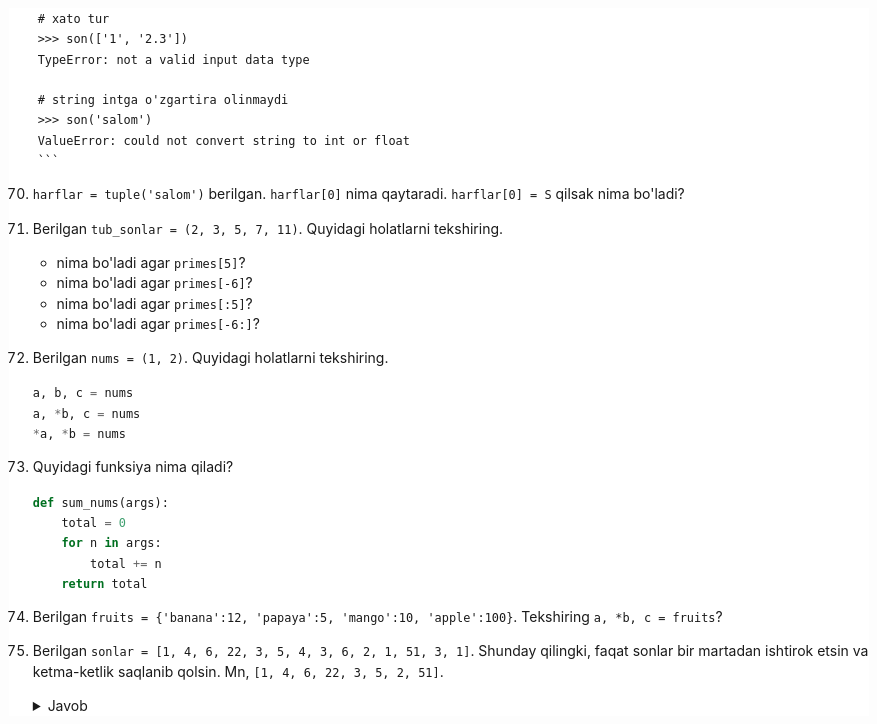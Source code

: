 	    # xato tur
	    >>> son(['1', '2.3'])
	    TypeError: not a valid input data type

	    # string intga o'zgartira olinmaydi
	    >>> son('salom')
	    ValueError: could not convert string to int or float
	    ```


70. `harflar = tuple('salom')` berilgan. `harflar[0]` nima qaytaradi. `harflar[0] = S` qilsak nima bo'ladi?

71. Berilgan `tub_sonlar = (2, 3, 5, 7, 11)`. Quyidagi holatlarni tekshiring.

    * nima bo'ladi agar `primes[5]`?
    * nima bo'ladi agar `primes[-6]`?
    * nima bo'ladi agar `primes[:5]`?
    * nima bo'ladi agar `primes[-6:]`?
    

72. Berilgan `nums = (1, 2)`. Quyidagi holatlarni tekshiring. 

    ```python
    a, b, c = nums
    a, *b, c = nums
    *a, *b = nums
    ```

73. Quyidagi funksiya nima qiladi?

    ```python
    def sum_nums(args):
        total = 0
        for n in args:
            total += n
        return total
    ```

74. Berilgan `fruits = {'banana':12, 'papaya':5, 'mango':10, 'apple':100}`. Tekshiring `a, *b, c = fruits`?

75. Berilgan `sonlar = [1, 4, 6, 22, 3, 5, 4, 3, 6, 2, 1, 51, 3, 1]`. Shunday qilingki, faqat sonlar bir martadan ishtirok etsin va ketma-ketlik saqlanib qolsin. Mn, `[1, 4, 6, 22, 3, 5, 2, 51]`.

       <details><summary>Javob</summary>
       
       ```python
       sonlar = [1, 4, 6, 22, 3, 5, 4, 3, 6, 2, 1, 51, 3, 1]
       
       yangi_sonlar = []
       
       i = 0
       while i < len(sonlar):
           if (sonlar[i] in yangi_sonlar) != True:
               yangi_sonlar.append(sonlar[i])
           i = i + 1
       